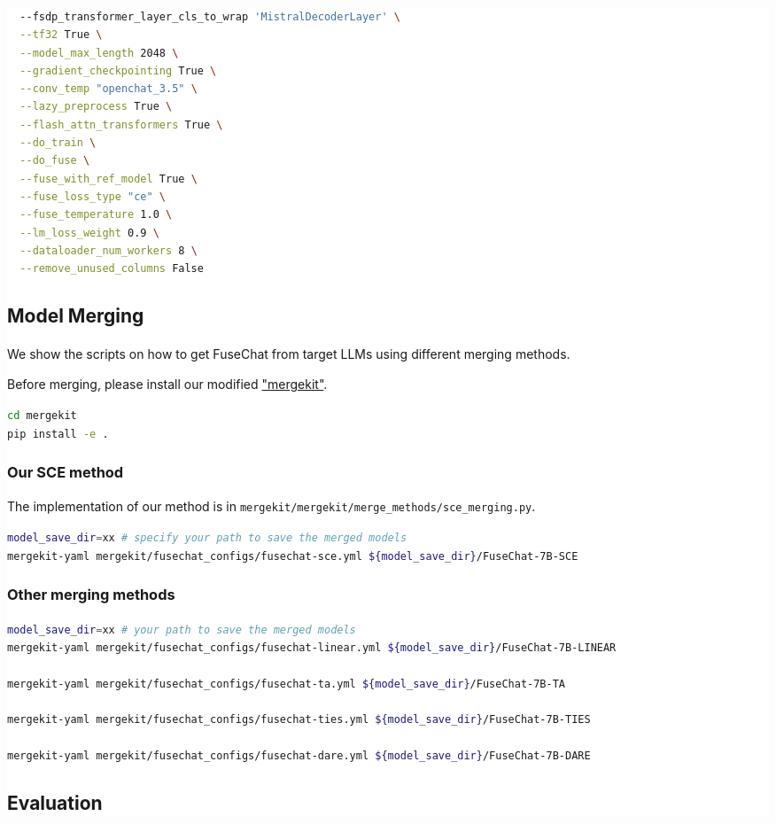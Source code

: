 ```bash
  --fsdp_transformer_layer_cls_to_wrap 'MistralDecoderLayer' \
  --tf32 True \
  --model_max_length 2048 \
  --gradient_checkpointing True \
  --conv_temp "openchat_3.5" \
  --lazy_preprocess True \
  --flash_attn_transformers True \
  --do_train \
  --do_fuse \
  --fuse_with_ref_model True \
  --fuse_loss_type "ce" \
  --fuse_temperature 1.0 \
  --lm_loss_weight 0.9 \
  --dataloader_num_workers 8 \
  --remove_unused_columns False
```

## Model Merging

We show the scripts on how to get FuseChat from target LLMs using different merging methods.

Before merging, please install our modified ["mergekit"](https://github.com/arcee-ai/mergekit).

```bash
cd mergekit
pip install -e .
```

### Our SCE method

The implementation of our method is in `mergekit/mergekit/merge_methods/sce_merging.py`.

```bash
model_save_dir=xx # specify your path to save the merged models
mergekit-yaml mergekit/fusechat_configs/fusechat-sce.yml ${model_save_dir}/FuseChat-7B-SCE
```

### Other merging methods

```bash
model_save_dir=xx # your path to save the merged models
mergekit-yaml mergekit/fusechat_configs/fusechat-linear.yml ${model_save_dir}/FuseChat-7B-LINEAR

mergekit-yaml mergekit/fusechat_configs/fusechat-ta.yml ${model_save_dir}/FuseChat-7B-TA

mergekit-yaml mergekit/fusechat_configs/fusechat-ties.yml ${model_save_dir}/FuseChat-7B-TIES

mergekit-yaml mergekit/fusechat_configs/fusechat-dare.yml ${model_save_dir}/FuseChat-7B-DARE
```



## Evaluation
